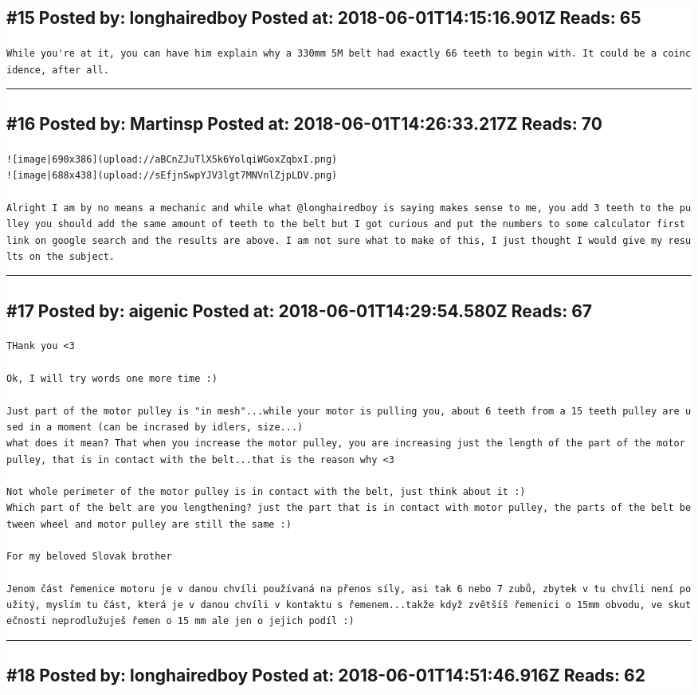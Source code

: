 ## \#15 Posted by: longhairedboy Posted at: 2018-06-01T14:15:16.901Z Reads: 65

```
While you're at it, you can have him explain why a 330mm 5M belt had exactly 66 teeth to begin with. It could be a coincidence, after all.
```

---
## \#16 Posted by: Martinsp Posted at: 2018-06-01T14:26:33.217Z Reads: 70

```
![image|690x386](upload://aBCnZJuTlX5k6YolqiWGoxZqbxI.png)
![image|688x438](upload://sEfjnSwpYJV3lgt7MNVnlZjpLDV.png)

Alright I am by no means a mechanic and while what @longhairedboy is saying makes sense to me, you add 3 teeth to the pulley you should add the same amount of teeth to the belt but I got curious and put the numbers to some calculator first link on google search and the results are above. I am not sure what to make of this, I just thought I would give my results on the subject.
```

---
## \#17 Posted by: aigenic Posted at: 2018-06-01T14:29:54.580Z Reads: 67

```
THank you <3

Ok, I will try words one more time :) 

Just part of the motor pulley is "in mesh"...while your motor is pulling you, about 6 teeth from a 15 teeth pulley are used in a moment (can be incrased by idlers, size...) 
what does it mean? That when you increase the motor pulley, you are increasing just the length of the part of the motor pulley, that is in contact with the belt...that is the reason why <3

Not whole perimeter of the motor pulley is in contact with the belt, just think about it :) 
Which part of the belt are you lengthening? just the part that is in contact with motor pulley, the parts of the belt between wheel and motor pulley are still the same :) 

For my beloved Slovak brother

Jenom část řemenice motoru je v danou chvíli používaná na přenos síly, asi tak 6 nebo 7 zubů, zbytek v tu chvíli není použitý, myslím tu část, která je v danou chvíli v kontaktu s řemenem...takže když zvětšíš řemenici o 15mm obvodu, ve skutečnosti neprodlužuješ řemen o 15 mm ale jen o jejich podíl :)
```

---
## \#18 Posted by: longhairedboy Posted at: 2018-06-01T14:51:46.916Z Reads: 62
